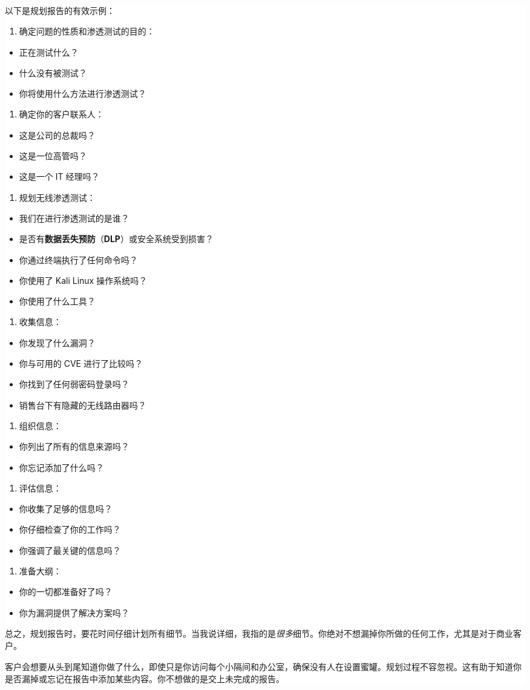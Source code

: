 以下是规划报告的有效示例：

1.  确定问题的性质和渗透测试的目的：

+   正在测试什么？

+   什么没有被测试？

+   你将使用什么方法进行渗透测试？

1.  确定你的客户联系人：

+   这是公司的总裁吗？

+   这是一位高管吗？

+   这是一个 IT 经理吗？

1.  规划无线渗透测试：

+   我们在进行渗透测试的是谁？

+   是否有**数据丢失预防**（**DLP**）或安全系统受到损害？

+   你通过终端执行了任何命令吗？

+   你使用了 Kali Linux 操作系统吗？

+   你使用了什么工具？

1.  收集信息：

+   你发现了什么漏洞？

+   你与可用的 CVE 进行了比较吗？

+   你找到了任何弱密码登录吗？

+   销售台下有隐藏的无线路由器吗？

1.  组织信息：

+   你列出了所有的信息来源吗？

+   你忘记添加了什么吗？

1.  评估信息：

+   你收集了足够的信息吗？

+   你仔细检查了你的工作吗？

+   你强调了最关键的信息吗？

1.  准备大纲：

+   你的一切都准备好了吗？

+   你为漏洞提供了解决方案吗？

总之，规划报告时，要花时间仔细计划所有细节。当我说详细，我指的是*很多*细节。你绝对不想漏掉你所做的任何工作，尤其是对于商业客户。

客户会想要从头到尾知道你做了什么，即使只是你访问每个小隔间和办公室，确保没有人在设置蜜罐。规划过程不容忽视。这有助于知道你是否漏掉或忘记在报告中添加某些内容。你不想做的是交上未完成的报告。
